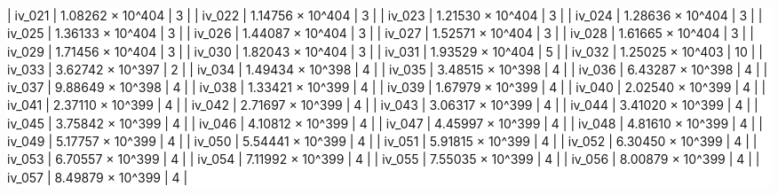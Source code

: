| iv_021 | 1.08262 × 10^404 | 3 |
| iv_022 | 1.14756 × 10^404 | 3 |
| iv_023 | 1.21530 × 10^404 | 3 |
| iv_024 | 1.28636 × 10^404 | 3 |
| iv_025 | 1.36133 × 10^404 | 3 |
| iv_026 | 1.44087 × 10^404 | 3 |
| iv_027 | 1.52571 × 10^404 | 3 |
| iv_028 | 1.61665 × 10^404 | 3 |
| iv_029 | 1.71456 × 10^404 | 3 |
| iv_030 | 1.82043 × 10^404 | 3 |
| iv_031 | 1.93529 × 10^404 | 5 |
| iv_032 | 1.25025 × 10^403 | 10 |
| iv_033 | 3.62742 × 10^397 | 2 |
| iv_034 | 1.49434 × 10^398 | 4 |
| iv_035 | 3.48515 × 10^398 | 4 |
| iv_036 | 6.43287 × 10^398 | 4 |
| iv_037 | 9.88649 × 10^398 | 4 |
| iv_038 | 1.33421 × 10^399 | 4 |
| iv_039 | 1.67979 × 10^399 | 4 |
| iv_040 | 2.02540 × 10^399 | 4 |
| iv_041 | 2.37110 × 10^399 | 4 |
| iv_042 | 2.71697 × 10^399 | 4 |
| iv_043 | 3.06317 × 10^399 | 4 |
| iv_044 | 3.41020 × 10^399 | 4 |
| iv_045 | 3.75842 × 10^399 | 4 |
| iv_046 | 4.10812 × 10^399 | 4 |
| iv_047 | 4.45997 × 10^399 | 4 |
| iv_048 | 4.81610 × 10^399 | 4 |
| iv_049 | 5.17757 × 10^399 | 4 |
| iv_050 | 5.54441 × 10^399 | 4 |
| iv_051 | 5.91815 × 10^399 | 4 |
| iv_052 | 6.30450 × 10^399 | 4 |
| iv_053 | 6.70557 × 10^399 | 4 |
| iv_054 | 7.11992 × 10^399 | 4 |
| iv_055 | 7.55035 × 10^399 | 4 |
| iv_056 | 8.00879 × 10^399 | 4 |
| iv_057 | 8.49879 × 10^399 | 4 |